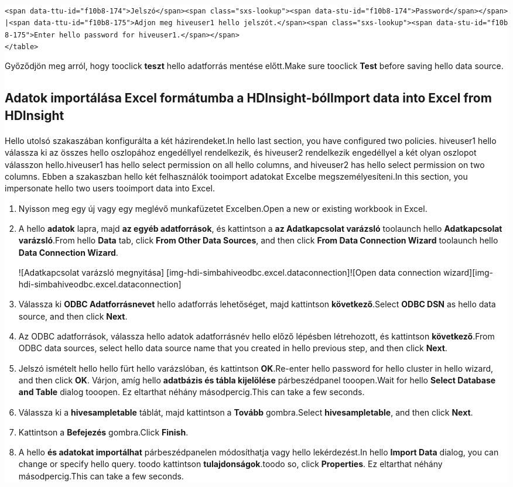     <span data-ttu-id="f10b8-174">Jelszó</span><span class="sxs-lookup"><span data-stu-id="f10b8-174">Password</span></span>|<span data-ttu-id="f10b8-175">Adjon meg hiveuser1 hello jelszót.</span><span class="sxs-lookup"><span data-stu-id="f10b8-175">Enter hello password for hiveuser1.</span></span>
    </table>

<span data-ttu-id="f10b8-176">Győződjön meg arról, hogy tooclick **teszt** hello adatforrás mentése előtt.</span><span class="sxs-lookup"><span data-stu-id="f10b8-176">Make sure tooclick **Test** before saving hello data source.</span></span>

## <a name="import-data-into-excel-from-hdinsight"></a><span data-ttu-id="f10b8-177">Adatok importálása Excel formátumba a HDInsight-ból</span><span class="sxs-lookup"><span data-stu-id="f10b8-177">Import data into Excel from HDInsight</span></span>
<span data-ttu-id="f10b8-178">Hello utolsó szakaszában konfigurálta a két házirendeket.</span><span class="sxs-lookup"><span data-stu-id="f10b8-178">In hello last section, you have configured two policies.</span></span>  <span data-ttu-id="f10b8-179">hiveuser1 hello válassza ki az összes hello oszlopához engedéllyel rendelkezik, és hiveuser2 rendelkezik engedéllyel a két olyan oszlopot válasszon hello.</span><span class="sxs-lookup"><span data-stu-id="f10b8-179">hiveuser1 has hello select permission on all hello columns, and hiveuser2 has hello select permission on two columns.</span></span> <span data-ttu-id="f10b8-180">Ebben a szakaszban hello két felhasználók tooimport adatokat Excelbe megszemélyesíteni.</span><span class="sxs-lookup"><span data-stu-id="f10b8-180">In this section, you impersonate hello two users tooimport data into Excel.</span></span>

1. <span data-ttu-id="f10b8-181">Nyisson meg egy új vagy egy meglévő munkafüzetet Excelben.</span><span class="sxs-lookup"><span data-stu-id="f10b8-181">Open a new or existing workbook in Excel.</span></span>
2. <span data-ttu-id="f10b8-182">A hello **adatok** lapra, majd **az egyéb adatforrások**, és kattintson a **az Adatkapcsolat varázsló** toolaunch hello **Adatkapcsolat varázsló**.</span><span class="sxs-lookup"><span data-stu-id="f10b8-182">From hello **Data** tab, click **From Other Data Sources**, and then click **From Data Connection Wizard** toolaunch hello **Data Connection Wizard**.</span></span>

    <span data-ttu-id="f10b8-183">![Adatkapcsolat varázsló megnyitása] [img-hdi-simbahiveodbc.excel.dataconnection]</span><span class="sxs-lookup"><span data-stu-id="f10b8-183">![Open data connection wizard][img-hdi-simbahiveodbc.excel.dataconnection]</span></span>
3. <span data-ttu-id="f10b8-184">Válassza ki **ODBC Adatforrásnevet** hello adatforrás lehetőséget, majd kattintson **következő**.</span><span class="sxs-lookup"><span data-stu-id="f10b8-184">Select **ODBC DSN** as hello data source, and then click **Next**.</span></span>
4. <span data-ttu-id="f10b8-185">Az ODBC adatforrások, válassza hello adatok adatforrásnév hello előző lépésben létrehozott, és kattintson **következő**.</span><span class="sxs-lookup"><span data-stu-id="f10b8-185">From ODBC data sources, select hello data source name that you created in hello previous step, and then  click **Next**.</span></span>
5. <span data-ttu-id="f10b8-186">Jelszó ismételt hello hello fürt hello varázslóban, és kattintson **OK**.</span><span class="sxs-lookup"><span data-stu-id="f10b8-186">Re-enter hello password for hello cluster in hello wizard, and then click **OK**.</span></span> <span data-ttu-id="f10b8-187">Várjon, amíg hello **adatbázis és tábla kijelölése** párbeszédpanel tooopen.</span><span class="sxs-lookup"><span data-stu-id="f10b8-187">Wait for hello **Select Database and Table** dialog tooopen.</span></span> <span data-ttu-id="f10b8-188">Ez eltarthat néhány másodpercig.</span><span class="sxs-lookup"><span data-stu-id="f10b8-188">This can take a few seconds.</span></span>
6. <span data-ttu-id="f10b8-189">Válassza ki a **hivesampletable** táblát, majd kattintson a **Tovább** gombra.</span><span class="sxs-lookup"><span data-stu-id="f10b8-189">Select **hivesampletable**, and then click **Next**.</span></span>
7. <span data-ttu-id="f10b8-190">Kattintson a **Befejezés** gombra.</span><span class="sxs-lookup"><span data-stu-id="f10b8-190">Click **Finish**.</span></span>
8. <span data-ttu-id="f10b8-191">A hello **és adatokat importálhat** párbeszédpanelen módosíthatja vagy hello lekérdezést.</span><span class="sxs-lookup"><span data-stu-id="f10b8-191">In hello **Import Data** dialog, you can change or specify hello query.</span></span> <span data-ttu-id="f10b8-192">toodo kattintson **tulajdonságok**.</span><span class="sxs-lookup"><span data-stu-id="f10b8-192">toodo so, click **Properties**.</span></span> <span data-ttu-id="f10b8-193">Ez eltarthat néhány másodpercig.</span><span class="sxs-lookup"><span data-stu-id="f10b8-193">This can take a few seconds.</span></span>